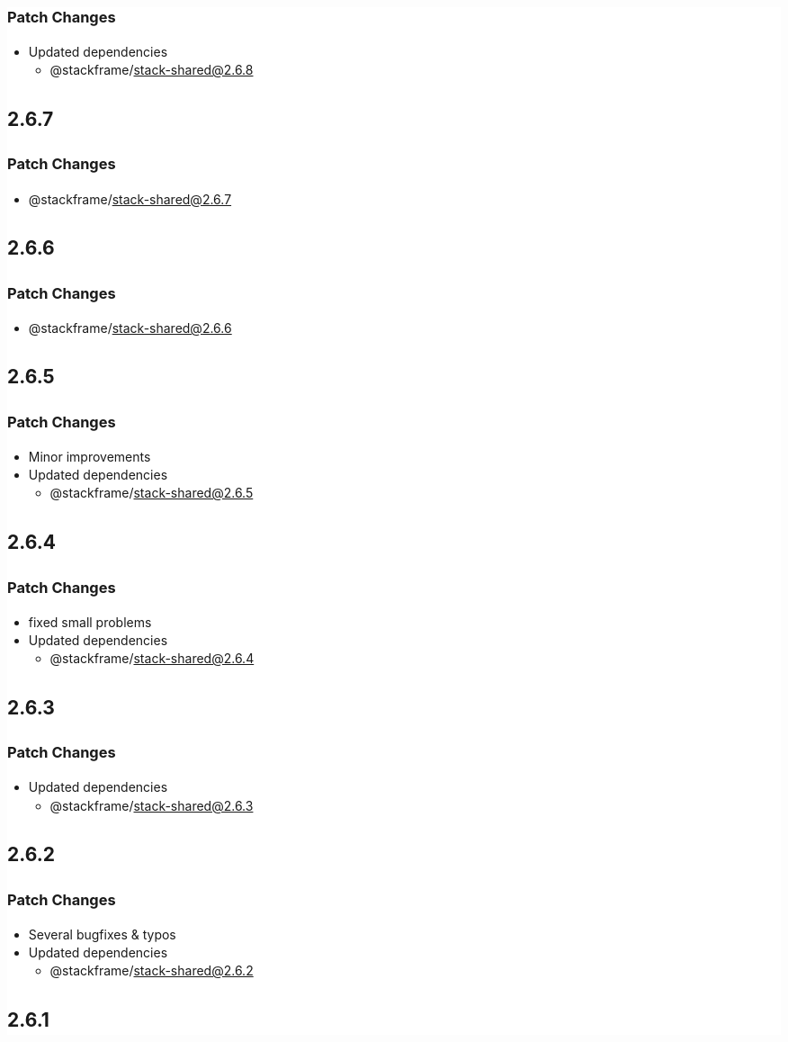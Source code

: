 ### Patch Changes

- Updated dependencies
  - @stackframe/stack-shared@2.6.8

## 2.6.7

### Patch Changes

- @stackframe/stack-shared@2.6.7

## 2.6.6

### Patch Changes

- @stackframe/stack-shared@2.6.6

## 2.6.5

### Patch Changes

- Minor improvements
- Updated dependencies
  - @stackframe/stack-shared@2.6.5

## 2.6.4

### Patch Changes

- fixed small problems
- Updated dependencies
  - @stackframe/stack-shared@2.6.4

## 2.6.3

### Patch Changes

- Updated dependencies
  - @stackframe/stack-shared@2.6.3

## 2.6.2

### Patch Changes

- Several bugfixes & typos
- Updated dependencies
  - @stackframe/stack-shared@2.6.2

## 2.6.1
